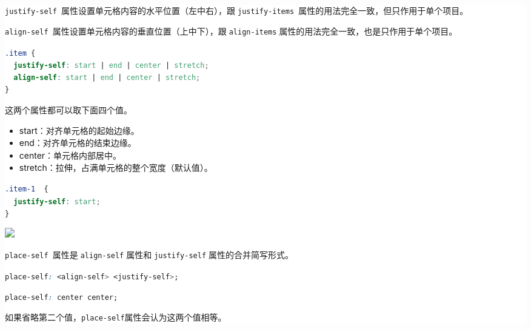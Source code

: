 `justify-self `属性设置单元格内容的水平位置（左中右），跟 `justify-items `属性的用法完全一致，但只作用于单个项目。

`align-self `属性设置单元格内容的垂直位置（上中下），跟 `align-items` 属性的用法完全一致，也是只作用于单个项目。

```css
.item {
  justify-self: start | end | center | stretch;
  align-self: start | end | center | stretch;
}
```

这两个属性都可以取下面四个值。

- start：对齐单元格的起始边缘。
- end：对齐单元格的结束边缘。
- center：单元格内部居中。
- stretch：拉伸，占满单元格的整个宽度（默认值）。

```css
.item-1  {
  justify-self: start;
}
```

<img src="/imgs/notes/242.png" />

`place-self `属性是 `align-self` 属性和 `justify-self` 属性的合并简写形式。

```css
place-self: <align-self> <justify-self>;
```

```css
place-self: center center;
```

如果省略第二个值，`place-self`属性会认为这两个值相等。